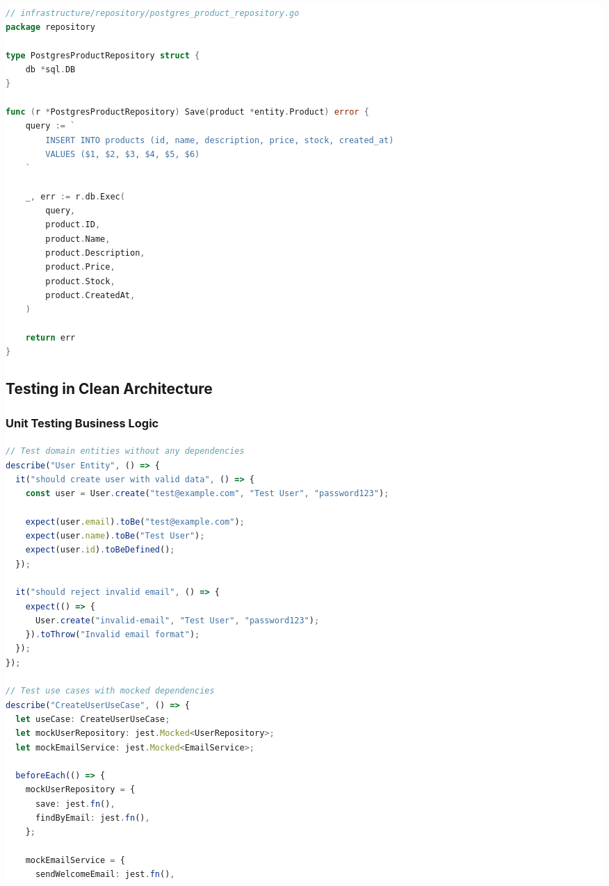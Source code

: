 ```go
// infrastructure/repository/postgres_product_repository.go
package repository

type PostgresProductRepository struct {
    db *sql.DB
}

func (r *PostgresProductRepository) Save(product *entity.Product) error {
    query := `
        INSERT INTO products (id, name, description, price, stock, created_at)
        VALUES ($1, $2, $3, $4, $5, $6)
    `
    
    _, err := r.db.Exec(
        query,
        product.ID,
        product.Name,
        product.Description,
        product.Price,
        product.Stock,
        product.CreatedAt,
    )
    
    return err
}
```

## Testing in Clean Architecture

### Unit Testing Business Logic

```typescript
// Test domain entities without any dependencies
describe("User Entity", () => {
  it("should create user with valid data", () => {
    const user = User.create("test@example.com", "Test User", "password123");

    expect(user.email).toBe("test@example.com");
    expect(user.name).toBe("Test User");
    expect(user.id).toBeDefined();
  });

  it("should reject invalid email", () => {
    expect(() => {
      User.create("invalid-email", "Test User", "password123");
    }).toThrow("Invalid email format");
  });
});

// Test use cases with mocked dependencies
describe("CreateUserUseCase", () => {
  let useCase: CreateUserUseCase;
  let mockUserRepository: jest.Mocked<UserRepository>;
  let mockEmailService: jest.Mocked<EmailService>;

  beforeEach(() => {
    mockUserRepository = {
      save: jest.fn(),
      findByEmail: jest.fn(),
    };

    mockEmailService = {
      sendWelcomeEmail: jest.fn(),
```